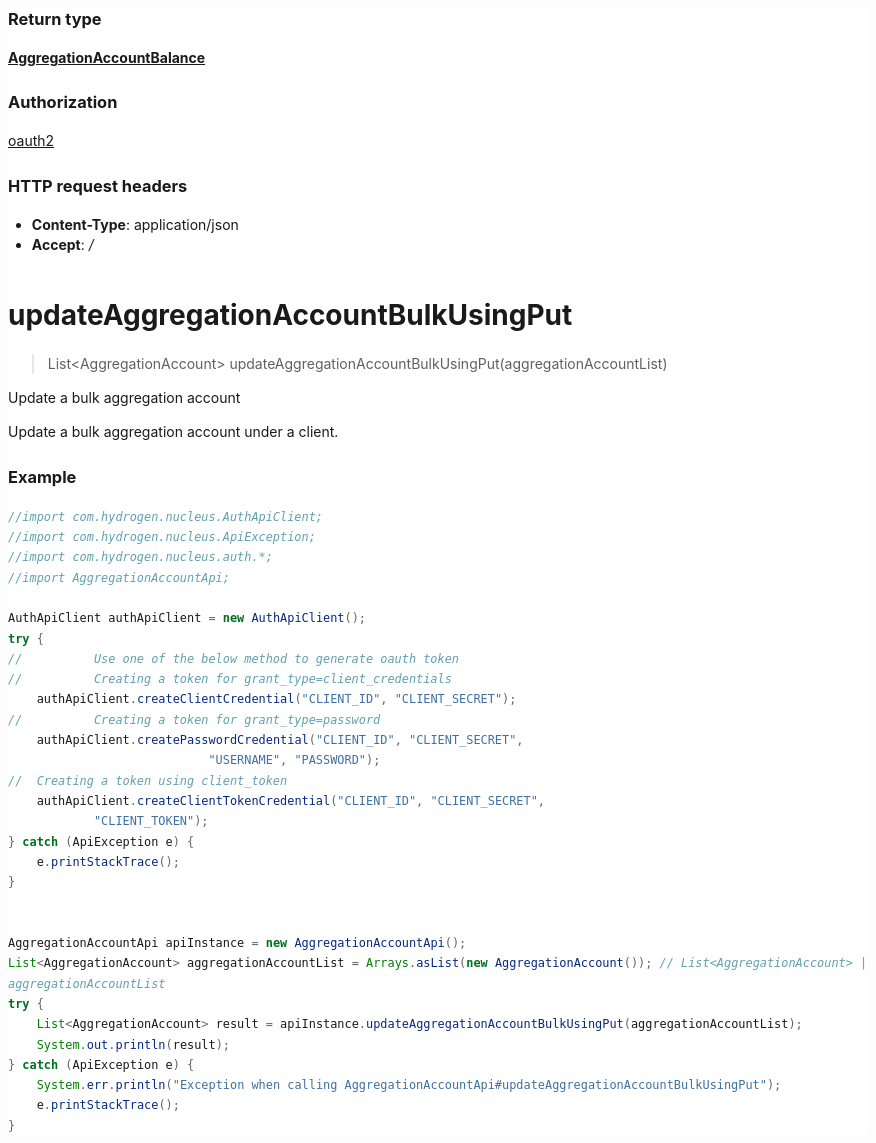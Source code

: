 ### Return type

[**AggregationAccountBalance**](AggregationAccountBalance.md)

### Authorization

[oauth2](../README.md#oauth2)

### HTTP request headers

 - **Content-Type**: application/json
 - **Accept**: */*

<a name="updateAggregationAccountBulkUsingPut"></a>
# **updateAggregationAccountBulkUsingPut**
> List&lt;AggregationAccount&gt; updateAggregationAccountBulkUsingPut(aggregationAccountList)

Update a bulk aggregation account

Update a bulk aggregation account under a client.

### Example
```java
//import com.hydrogen.nucleus.AuthApiClient;
//import com.hydrogen.nucleus.ApiException;
//import com.hydrogen.nucleus.auth.*;
//import AggregationAccountApi;

AuthApiClient authApiClient = new AuthApiClient();
try {
//          Use one of the below method to generate oauth token        
//          Creating a token for grant_type=client_credentials            
    authApiClient.createClientCredential("CLIENT_ID", "CLIENT_SECRET");
//          Creating a token for grant_type=password
    authApiClient.createPasswordCredential("CLIENT_ID", "CLIENT_SECRET",
                            "USERNAME", "PASSWORD");     
//  Creating a token using client_token
    authApiClient.createClientTokenCredential("CLIENT_ID", "CLIENT_SECRET",
            "CLIENT_TOKEN");      
} catch (ApiException e) {
    e.printStackTrace();
}


AggregationAccountApi apiInstance = new AggregationAccountApi();
List<AggregationAccount> aggregationAccountList = Arrays.asList(new AggregationAccount()); // List<AggregationAccount> | aggregationAccountList
try {
    List<AggregationAccount> result = apiInstance.updateAggregationAccountBulkUsingPut(aggregationAccountList);
    System.out.println(result);
} catch (ApiException e) {
    System.err.println("Exception when calling AggregationAccountApi#updateAggregationAccountBulkUsingPut");
    e.printStackTrace();
}
```
